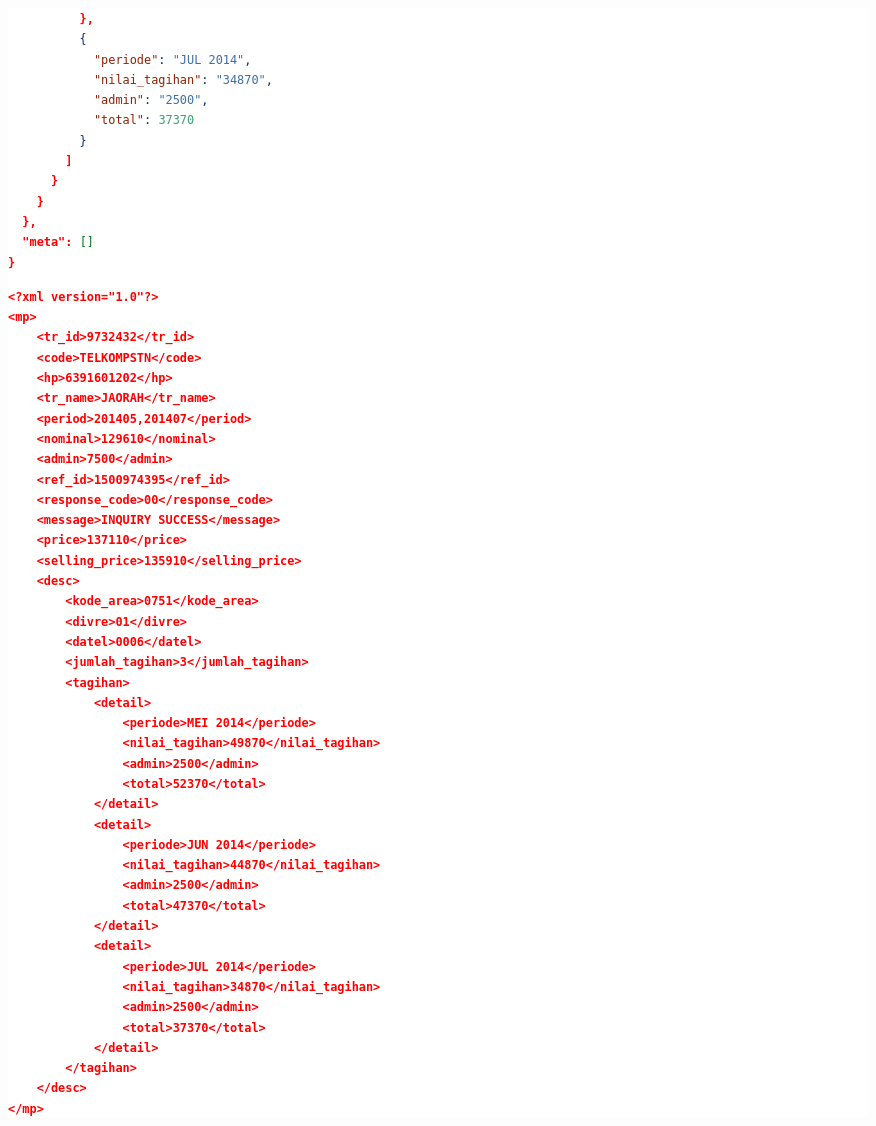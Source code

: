 ```json
          },
          {
            "periode": "JUL 2014",
            "nilai_tagihan": "34870",
            "admin": "2500",
            "total": 37370
          }
        ]
      }
    }
  },
  "meta": []
}
```



```json
<?xml version="1.0"?>
<mp>
	<tr_id>9732432</tr_id>
	<code>TELKOMPSTN</code>
	<hp>6391601202</hp>
	<tr_name>JAORAH</tr_name>
	<period>201405,201407</period>
	<nominal>129610</nominal>
	<admin>7500</admin>
	<ref_id>1500974395</ref_id>
	<response_code>00</response_code>
	<message>INQUIRY SUCCESS</message>
	<price>137110</price>
	<selling_price>135910</selling_price>
	<desc>
		<kode_area>0751</kode_area>
		<divre>01</divre>
		<datel>0006</datel>
		<jumlah_tagihan>3</jumlah_tagihan>
		<tagihan>
			<detail>
				<periode>MEI 2014</periode>
				<nilai_tagihan>49870</nilai_tagihan>
				<admin>2500</admin>
				<total>52370</total>
			</detail>
			<detail>
				<periode>JUN 2014</periode>
				<nilai_tagihan>44870</nilai_tagihan>
				<admin>2500</admin>
				<total>47370</total>
			</detail>
			<detail>
				<periode>JUL 2014</periode>
				<nilai_tagihan>34870</nilai_tagihan>
				<admin>2500</admin>
				<total>37370</total>
			</detail>
		</tagihan>
	</desc>
</mp>
```
